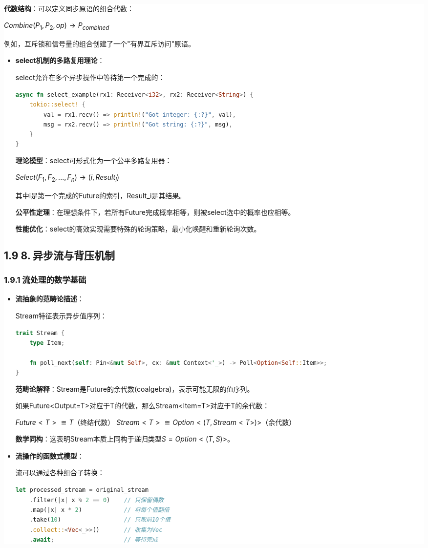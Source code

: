  **代数结构**：可以定义同步原语的组合代数：
  
  $Combine(P_1, P_2, op) \rightarrow P_{combined}$
  
  例如，互斥锁和信号量的组合创建了一个"有界互斥访问"原语。

- **select机制的多路复用理论**：
  
  select允许在多个异步操作中等待第一个完成的：
  
  ```rust
  async fn select_example(rx1: Receiver<i32>, rx2: Receiver<String>) {
      tokio::select! {
          val = rx1.recv() => println!("Got integer: {:?}", val),
          msg = rx2.recv() => println!("Got string: {:?}", msg),
      }
  }
  ```
  
  **理论模型**：select可形式化为一个公平多路复用器：
  
  $Select(F_1, F_2, ..., F_n) \rightarrow (i, Result_i)$
  
  其中i是第一个完成的Future的索引，Result_i是其结果。
  
  **公平性定理**：在理想条件下，若所有Future完成概率相等，则被select选中的概率也应相等。
  
  **性能优化**：select的高效实现需要特殊的轮询策略，最小化唤醒和重新轮询次数。

## 1.9 8. 异步流与背压机制

### 1.9.1 流处理的数学基础

- **流抽象的范畴论描述**：
  
  Stream特征表示异步值序列：
  
  ```rust
  trait Stream {
      type Item;
  
      fn poll_next(self: Pin<&mut Self>, cx: &mut Context<'_>) -> Poll<Option<Self::Item>>;
  }
  ```
  
  **范畴论解释**：Stream是Future的余代数(coalgebra)，表示可能无限的值序列。
  
  如果Future<Output=T>对应于T的代数，那么Stream<Item=T>对应于T的余代数：
  
  $Future<T> \cong T$（终结代数）
  $Stream<T> \cong Option<(T, Stream<T>)>$（余代数）
  
  **数学同构**：这表明Stream本质上同构于递归类型$S = Option<(T, S)>$。

- **流操作的函数式模型**：
  
  流可以通过各种组合子转换：
  
  ```rust
  let processed_stream = original_stream
      .filter(|x| x % 2 == 0)    // 只保留偶数
      .map(|x| x * 2)            // 将每个值翻倍
      .take(10)                  // 只取前10个值
      .collect::<Vec<_>>()       // 收集为Vec
      .await;                    // 等待完成
  ```
  